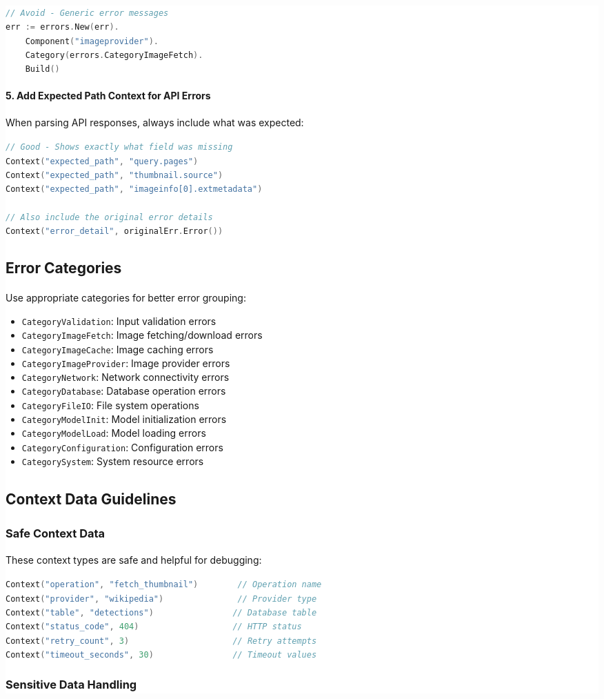 ```go
// Avoid - Generic error messages
err := errors.New(err).
    Component("imageprovider").
    Category(errors.CategoryImageFetch).
    Build()
```

#### 5. Add Expected Path Context for API Errors

When parsing API responses, always include what was expected:

```go
// Good - Shows exactly what field was missing
Context("expected_path", "query.pages")
Context("expected_path", "thumbnail.source")
Context("expected_path", "imageinfo[0].extmetadata")

// Also include the original error details
Context("error_detail", originalErr.Error())
```

## Error Categories

Use appropriate categories for better error grouping:

- `CategoryValidation`: Input validation errors
- `CategoryImageFetch`: Image fetching/download errors
- `CategoryImageCache`: Image caching errors
- `CategoryImageProvider`: Image provider errors
- `CategoryNetwork`: Network connectivity errors
- `CategoryDatabase`: Database operation errors
- `CategoryFileIO`: File system operations
- `CategoryModelInit`: Model initialization errors
- `CategoryModelLoad`: Model loading errors
- `CategoryConfiguration`: Configuration errors
- `CategorySystem`: System resource errors

## Context Data Guidelines

### Safe Context Data

These context types are safe and helpful for debugging:

```go
Context("operation", "fetch_thumbnail")        // Operation name
Context("provider", "wikipedia")               // Provider type
Context("table", "detections")                // Database table
Context("status_code", 404)                   // HTTP status
Context("retry_count", 3)                     // Retry attempts
Context("timeout_seconds", 30)                // Timeout values
```

### Sensitive Data Handling
